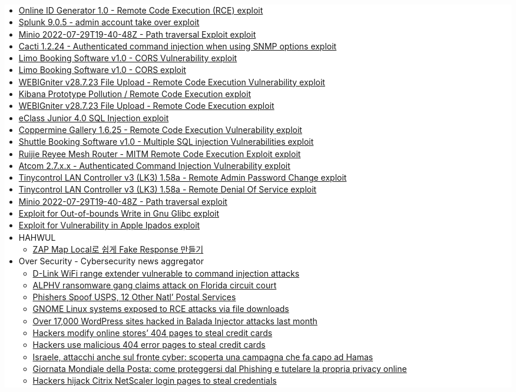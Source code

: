   - [Online ID Generator 1.0 - Remote Code Execution (RCE) exploit](https://sploitus.com/exploit?id=EDB-ID:51728&utm_source=rss&utm_medium=rss)
  - [Splunk 9.0.5 - admin account take over exploit](https://sploitus.com/exploit?id=EDB-ID:51747&utm_source=rss&utm_medium=rss)
  - [Minio 2022-07-29T19-40-48Z - Path traversal Exploit exploit](https://sploitus.com/exploit?id=1337DAY-ID-39101&utm_source=rss&utm_medium=rss)
  - [Cacti 1.2.24 - Authenticated command injection when using SNMP options exploit](https://sploitus.com/exploit?id=EDB-ID:51740&utm_source=rss&utm_medium=rss)
  - [Limo Booking Software v1.0 - CORS Vulnerability exploit](https://sploitus.com/exploit?id=1337DAY-ID-39111&utm_source=rss&utm_medium=rss)
  - [Limo Booking Software v1.0 - CORS exploit](https://sploitus.com/exploit?id=EDB-ID:51744&utm_source=rss&utm_medium=rss)
  - [WEBIGniter v28.7.23 File Upload - Remote Code Execution Vulnerability exploit](https://sploitus.com/exploit?id=1337DAY-ID-39103&utm_source=rss&utm_medium=rss)
  - [Kibana Prototype Pollution / Remote Code Execution exploit](https://sploitus.com/exploit?id=PACKETSTORM:174993&utm_source=rss&utm_medium=rss)
  - [WEBIGniter v28.7.23 File Upload - Remote Code Execution exploit](https://sploitus.com/exploit?id=EDB-ID:51736&utm_source=rss&utm_medium=rss)
  - [eClass Junior 4.0 SQL Injection exploit](https://sploitus.com/exploit?id=PACKETSTORM:174990&utm_source=rss&utm_medium=rss)
  - [Coppermine Gallery 1.6.25 - Remote Code Execution Vulnerability exploit](https://sploitus.com/exploit?id=1337DAY-ID-39106&utm_source=rss&utm_medium=rss)
  - [Shuttle Booking Software v1.0 - Multiple SQL injection Vulnerabilities exploit](https://sploitus.com/exploit?id=1337DAY-ID-39112&utm_source=rss&utm_medium=rss)
  - [Ruijie Reyee Mesh Router - MITM Remote Code Execution Exploit exploit](https://sploitus.com/exploit?id=1337DAY-ID-39098&utm_source=rss&utm_medium=rss)
  - [Atcom 2.7.x.x - Authenticated Command Injection Vulnerability exploit](https://sploitus.com/exploit?id=1337DAY-ID-39108&utm_source=rss&utm_medium=rss)
  - [Tinycontrol LAN Controller v3 (LK3) 1.58a - Remote Admin Password Change exploit](https://sploitus.com/exploit?id=EDB-ID:51732&utm_source=rss&utm_medium=rss)
  - [Tinycontrol LAN Controller v3 (LK3) 1.58a - Remote Denial Of Service exploit](https://sploitus.com/exploit?id=EDB-ID:51730&utm_source=rss&utm_medium=rss)
  - [Minio 2022-07-29T19-40-48Z - Path traversal exploit](https://sploitus.com/exploit?id=EDB-ID:51734&utm_source=rss&utm_medium=rss)
  - [Exploit for Out-of-bounds Write in Gnu Glibc exploit](https://sploitus.com/exploit?id=E8A9846F-3D63-513F-856F-3D6722E1AB15&utm_source=rss&utm_medium=rss)
  - [Exploit for Vulnerability in Apple Ipados exploit](https://sploitus.com/exploit?id=93154E3F-E334-52A6-B73E-885D850746AF&utm_source=rss&utm_medium=rss)
- HAHWUL
  - [ZAP Map Local로 쉽게 Fake Response 만들기](https://www.hahwul.com/2023/10/09/map-local-in-zap/)
- Over Security - Cybersecurity news aggregator
  - [D-Link WiFi range extender vulnerable to command injection attacks](https://www.bleepingcomputer.com/news/security/d-link-wifi-range-extender-vulnerable-to-command-injection-attacks/)
  - [ALPHV ransomware gang claims attack on Florida circuit court](https://www.bleepingcomputer.com/news/security/alphv-ransomware-gang-claims-attack-on-florida-circuit-court/)
  - [Phishers Spoof USPS, 12 Other Natl’ Postal Services](https://krebsonsecurity.com/2023/10/phishers-spoof-usps-12-other-natl-postal-services/)
  - [GNOME Linux systems exposed to RCE attacks via file downloads](https://www.bleepingcomputer.com/news/security/gnome-linux-systems-exposed-to-rce-attacks-via-file-downloads/)
  - [Over 17,000 WordPress sites hacked in Balada Injector attacks last month](https://www.bleepingcomputer.com/news/security/over-17-000-wordpress-sites-hacked-in-balada-injector-attacks-last-month/)
  - [Hackers modify online stores’ 404 pages to steal credit cards](https://www.bleepingcomputer.com/news/security/hackers-modify-online-stores-404-pages-to-steal-credit-cards/)
  - [Hackers use malicious 404 error pages to steal credit cards](https://www.bleepingcomputer.com/news/security/hackers-use-malicious-404-error-pages-to-steal-credit-cards/)
  - [Israele, attacchi anche sul fronte cyber: scoperta una campagna che fa capo ad Hamas](https://www.securityinfo.it/2023/10/09/israele-attacchi-anche-sul-fronte-cyber-scoperta-una-campagna-che-fa-capo-ad-hamas/)
  - [Giornata Mondiale della Posta: come proteggersi dal Phishing e tutelare la propria privacy online](https://www.cybersecurity360.it/nuove-minacce/giornata-mondiale-della-posta-come-proteggersi-dal-phishing-e-tutelare-la-propria-privacy-online/)
  - [Hackers hijack Citrix NetScaler login pages to steal credentials](https://www.bleepingcomputer.com/news/security/hackers-hijack-citrix-netscaler-login-pages-to-steal-credentials/)
